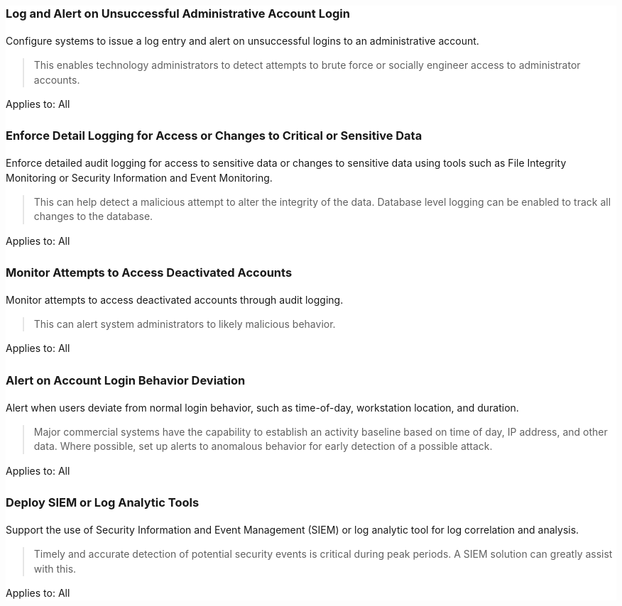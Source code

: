 ### Log and Alert on Unsuccessful Administrative Account Login

Configure systems to issue a log entry and alert on unsuccessful logins to an administrative account.

> This enables technology administrators to detect attempts to brute force or socially engineer access to administrator accounts.

Applies to: All



### Enforce Detail Logging for Access or Changes to Critical or Sensitive Data

Enforce detailed audit logging for access to sensitive data or changes to sensitive data using tools such as File Integrity Monitoring or Security Information and Event Monitoring.

> This can help detect a malicious attempt to alter the integrity of the data. Database level logging can be enabled to track all changes to the database.

Applies to: All



### Monitor Attempts to Access Deactivated Accounts

Monitor attempts to access deactivated accounts through audit logging.

> This can alert system administrators to likely malicious behavior.

Applies to: All



### Alert on Account Login Behavior Deviation

Alert when users deviate from normal login behavior, such as time-of-day, workstation location, and duration.

> Major commercial systems have the capability to establish an activity baseline based on time of day, IP address, and other data. Where possible, set up alerts to anomalous behavior for early detection of a possible attack.

Applies to: All



### Deploy SIEM or Log Analytic Tools

Support the use of Security Information and Event Management (SIEM) or log analytic tool for log correlation and analysis.

> Timely and accurate detection of potential security events is critical during peak periods. A SIEM solution can greatly assist with this.

Applies to: All


